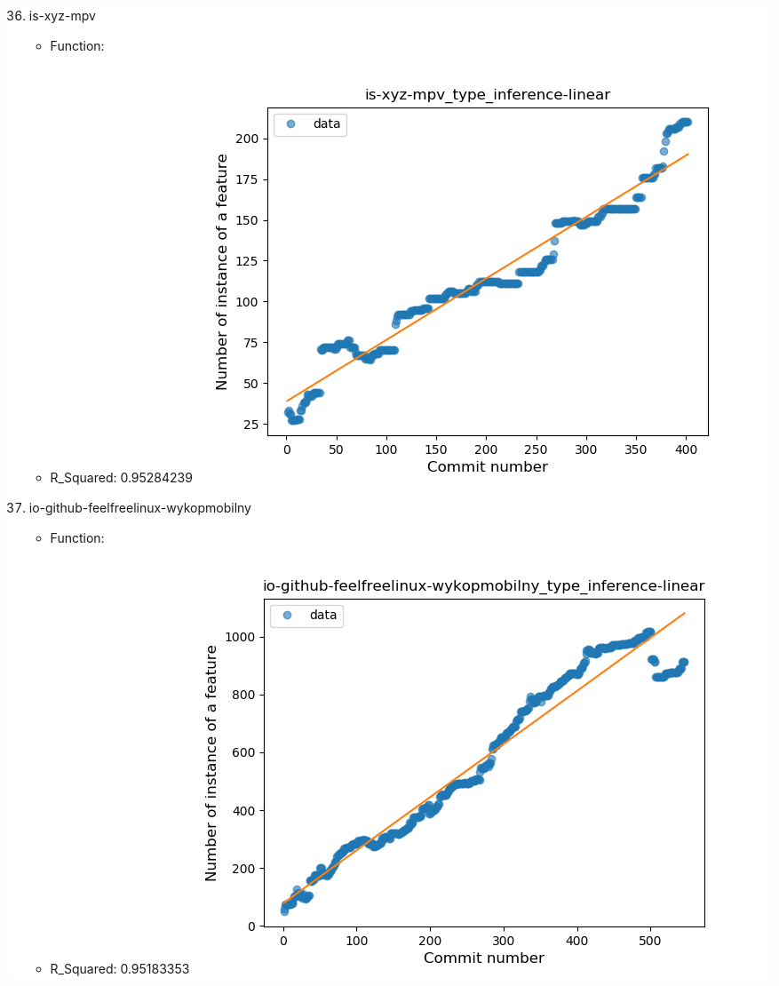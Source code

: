 36. is-xyz-mpv

	*  Function: ![equation](http://latex.codecogs.com/svg.latex?0.376961x%20&plus;%2038.708949)
	* R_Squared: 0.95284239
 ![is-xyz-mpvtype_inference](../plots/is-xyz-mpv_type_inference_T1.png)

37. io-github-feelfreelinux-wykopmobilny

	*  Function: ![equation](http://latex.codecogs.com/svg.latex?1.836099x%20&plus;%2077.724475)
	* R_Squared: 0.95183353
 ![io-github-feelfreelinux-wykopmobilnytype_inference](../plots/io-github-feelfreelinux-wykopmobilny_type_inference_T1.png)
